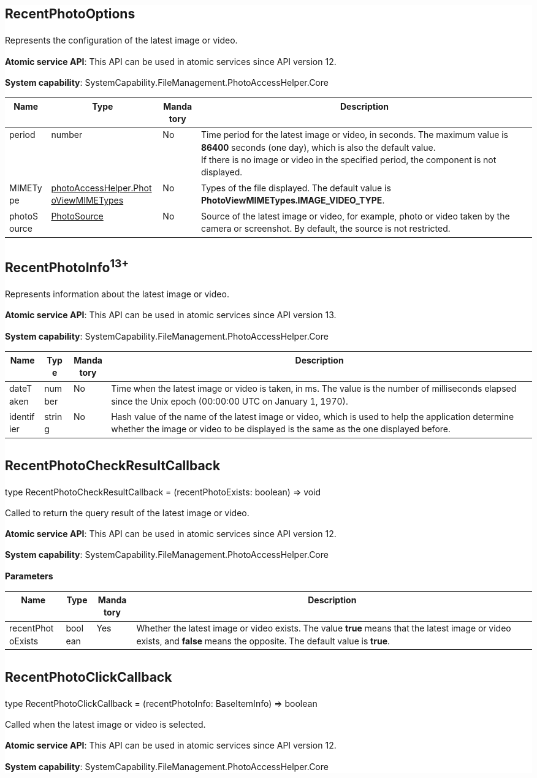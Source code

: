 ## RecentPhotoOptions

Represents the configuration of the latest image or video.

**Atomic service API**: This API can be used in atomic services since API version 12.

**System capability**: SystemCapability.FileManagement.PhotoAccessHelper.Core

| Name                   | Type                                                                                     | Mandatory | Description  |
|-------------------------|-----------------------------------------------------------------------------------------|-------|--------|
| period                  | number                                                                                  | No   | Time period for the latest image or video, in seconds. The maximum value is **86400** seconds (one day), which is also the default value.<br> If there is no image or video in the specified period, the component is not displayed.|
| MIMEType                | [photoAccessHelper.PhotoViewMIMETypes](js-apis-photoAccessHelper.md#photoviewmimetypes) | No   | Types of the file displayed. The default value is **PhotoViewMIMETypes.IMAGE_VIDEO_TYPE**.                        |
| photoSource             | [PhotoSource](#photosource)                                                             | No   | Source of the latest image or video, for example, photo or video taken by the camera or screenshot. By default, the source is not restricted.                              |

## RecentPhotoInfo<sup>13+</sup>

Represents information about the latest image or video.

**Atomic service API**: This API can be used in atomic services since API version 13.

**System capability**: SystemCapability.FileManagement.PhotoAccessHelper.Core

| Name        | Type    | Mandatory | Description                                                       |
|------------|--------|-------|-----------------------------------------------------------|
| dateTaken  | number | No   | Time when the latest image or video is taken, in ms. The value is the number of milliseconds elapsed since the Unix epoch (00:00:00 UTC on January 1, 1970).                    |
| identifier | string | No   | Hash value of the name of the latest image or video, which is used to help the application determine whether the image or video to be displayed is the same as the one displayed before.|

## RecentPhotoCheckResultCallback

type RecentPhotoCheckResultCallback = (recentPhotoExists: boolean) => void

Called to return the query result of the latest image or video.

**Atomic service API**: This API can be used in atomic services since API version 12.

**System capability**: SystemCapability.FileManagement.PhotoAccessHelper.Core

**Parameters**

| Name| Type| Mandatory| Description|
| -------- | -------- | -------- | -------- |
| recentPhotoExists | boolean | Yes| Whether the latest image or video exists. The value **true** means that the latest image or video exists, and **false** means the opposite. The default value is **true**.|

## RecentPhotoClickCallback

type RecentPhotoClickCallback = (recentPhotoInfo: BaseItemInfo) => boolean

Called when the latest image or video is selected.

**Atomic service API**: This API can be used in atomic services since API version 12.

**System capability**: SystemCapability.FileManagement.PhotoAccessHelper.Core
